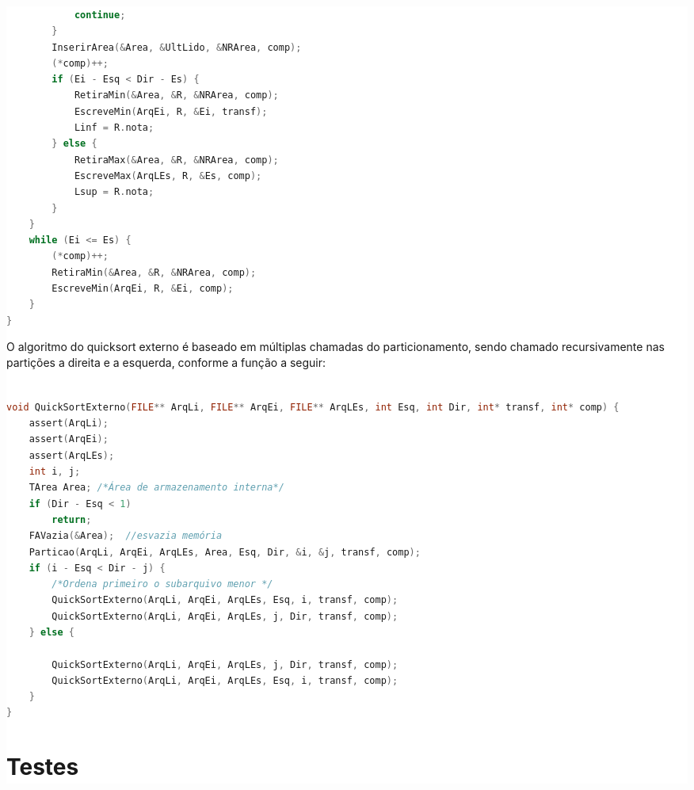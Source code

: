 ```c
            continue;
        }
        InserirArea(&Area, &UltLido, &NRArea, comp);
        (*comp)++;
        if (Ei - Esq < Dir - Es) {
            RetiraMin(&Area, &R, &NRArea, comp);
            EscreveMin(ArqEi, R, &Ei, transf);
            Linf = R.nota;
        } else {
            RetiraMax(&Area, &R, &NRArea, comp);
            EscreveMax(ArqLEs, R, &Es, comp);
            Lsup = R.nota;
        }
    }
    while (Ei <= Es) {
        (*comp)++;
        RetiraMin(&Area, &R, &NRArea, comp);
        EscreveMin(ArqEi, R, &Ei, comp);
    }
}
```

O algoritmo do quicksort externo é baseado em múltiplas chamadas do particionamento, sendo chamado recursivamente nas partições a direita e a esquerda, conforme a função a seguir:

```c

void QuickSortExterno(FILE** ArqLi, FILE** ArqEi, FILE** ArqLEs, int Esq, int Dir, int* transf, int* comp) {
    assert(ArqLi);
    assert(ArqEi);
    assert(ArqLEs);
    int i, j;
    TArea Area; /*Área de armazenamento interna*/
    if (Dir - Esq < 1)
        return;
    FAVazia(&Area);  //esvazia memória
    Particao(ArqLi, ArqEi, ArqLEs, Area, Esq, Dir, &i, &j, transf, comp);
    if (i - Esq < Dir - j) {
        /*Ordena primeiro o subarquivo menor */
        QuickSortExterno(ArqLi, ArqEi, ArqLEs, Esq, i, transf, comp);
        QuickSortExterno(ArqLi, ArqEi, ArqLEs, j, Dir, transf, comp);
    } else {

        QuickSortExterno(ArqLi, ArqEi, ArqLEs, j, Dir, transf, comp);
        QuickSortExterno(ArqLi, ArqEi, ArqLEs, Esq, i, transf, comp);
    }
}
```

# Testes
